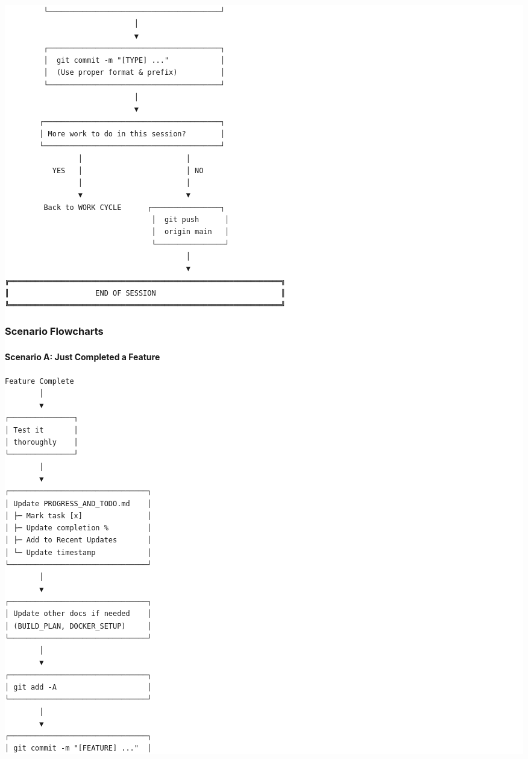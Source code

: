 ```
         └────────────────────────────────────────┘
                              │
                              ▼
         ┌────────────────────────────────────────┐
         │  git commit -m "[TYPE] ..."            │
         │  (Use proper format & prefix)          │
         └────────────────────────────────────────┘
                              │
                              ▼
        ┌─────────────────────────────────────────┐
        │ More work to do in this session?        │
        └─────────────────────────────────────────┘
                 │                        │
           YES   │                        │ NO
                 │                        │
                 ▼                        ▼
         Back to WORK CYCLE      ┌────────────────┐
                                  │  git push      │
                                  │  origin main   │
                                  └────────────────┘
                                          │
                                          ▼
╔═══════════════════════════════════════════════════════════════╗
║                    END OF SESSION                             ║
╚═══════════════════════════════════════════════════════════════╝
```

### Scenario Flowcharts

#### Scenario A: Just Completed a Feature

```
Feature Complete
        │
        ▼
┌───────────────┐
│ Test it       │
│ thoroughly    │
└───────────────┘
        │
        ▼
┌────────────────────────────────┐
│ Update PROGRESS_AND_TODO.md    │
│ ├─ Mark task [x]               │
│ ├─ Update completion %         │
│ ├─ Add to Recent Updates       │
│ └─ Update timestamp            │
└────────────────────────────────┘
        │
        ▼
┌────────────────────────────────┐
│ Update other docs if needed    │
│ (BUILD_PLAN, DOCKER_SETUP)     │
└────────────────────────────────┘
        │
        ▼
┌────────────────────────────────┐
│ git add -A                     │
└────────────────────────────────┘
        │
        ▼
┌────────────────────────────────┐
│ git commit -m "[FEATURE] ..."  │
```